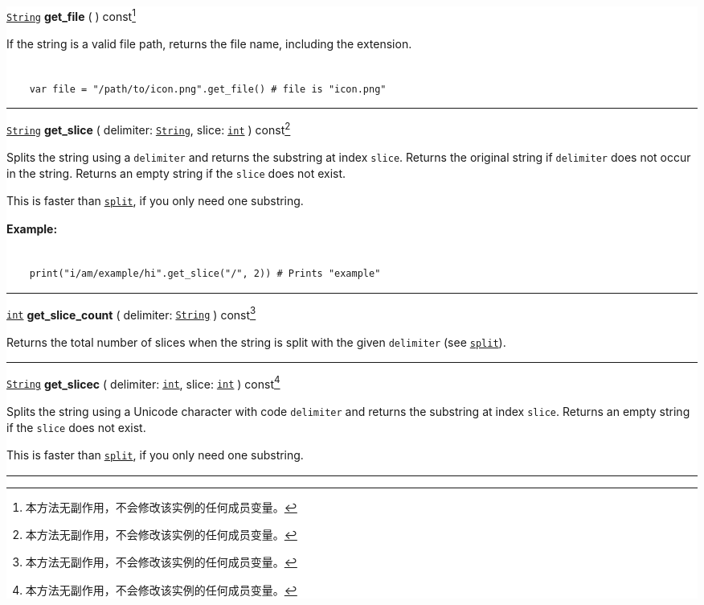 [`String`](class_string.md) **get_file** ( ) const[^const]<div id="class_string_method_get_file"></div>

If the string is a valid file path, returns the file name, including the extension.

```

    var file = "/path/to/icon.png".get_file() # file is "icon.png"
```





---

<div id="_class_string_method_get_slice"></div>

[`String`](class_string.md) **get_slice** ( delimiter: [`String`](class_string.md), slice: [`int`](class_int.md) ) const[^const]<div id="class_string_method_get_slice"></div>

Splits the string using a `delimiter` and returns the substring at index `slice`. Returns the original string if `delimiter` does not occur in the string. Returns an empty string if the `slice` does not exist.

This is faster than [`split`](#class_string_method_split), if you only need one substring.

 **Example:** 

```

    print("i/am/example/hi".get_slice("/", 2)) # Prints "example"
```





---

<div id="_class_string_method_get_slice_count"></div>

[`int`](class_int.md) **get_slice_count** ( delimiter: [`String`](class_string.md) ) const[^const]<div id="class_string_method_get_slice_count"></div>

Returns the total number of slices when the string is split with the given `delimiter` (see [`split`](#class_string_method_split)).



---

<div id="_class_string_method_get_slicec"></div>

[`String`](class_string.md) **get_slicec** ( delimiter: [`int`](class_int.md), slice: [`int`](class_int.md) ) const[^const]<div id="class_string_method_get_slicec"></div>

Splits the string using a Unicode character with code `delimiter` and returns the substring at index `slice`. Returns an empty string if the `slice` does not exist.

This is faster than [`split`](#class_string_method_split), if you only need one substring.



---


[^virtual]: 本方法通常需要用户覆盖才能生效。
[^const]: 本方法无副作用，不会修改该实例的任何成员变量。
[^vararg]: 本方法除了能接受在此处描述的参数外，还能够继续接受任意数量的参数。
[^constructor]: 本方法用于构造某个类型。
[^static]: 调用本方法无需实例，可直接使用类名进行调用。
[^operator]: 本方法描述的是使用本类型作为左操作数的有效运算符。
[^bitfield]: 这个值是由下列位标志构成位掩码的整数。
[^void]: 无返回值。